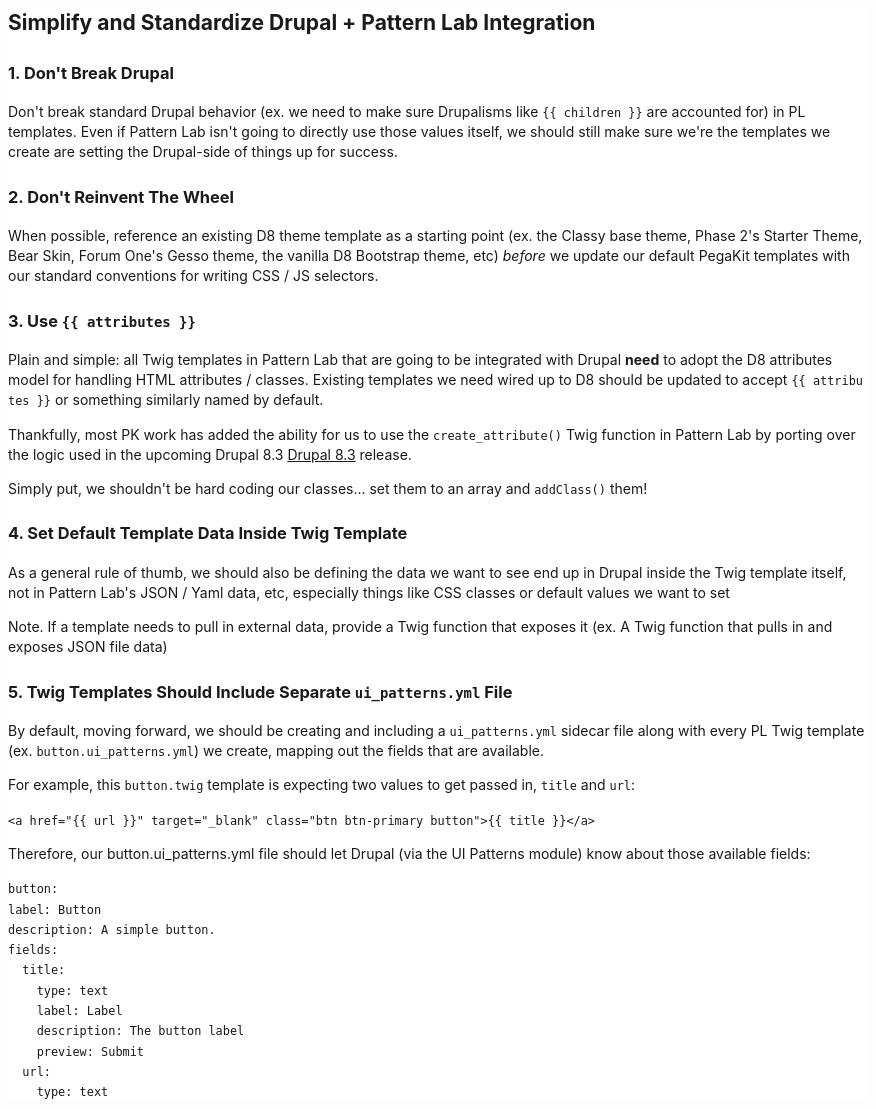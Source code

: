 
## Simplify and Standardize Drupal + Pattern Lab Integration

### 1. Don't Break Drupal 
  Don't break standard Drupal behavior (ex. we need to make sure Drupalisms like `{{ children }}` are accounted for) in PL templates. Even if Pattern Lab isn't going to directly use those values itself, we should still make sure we're the templates we create are setting the Drupal-side of things up for success.


### 2. Don't Reinvent The Wheel
  When possible, reference an existing D8 theme template as a starting point (ex. the Classy base theme, Phase 2's Starter Theme, Bear Skin, Forum One's Gesso theme, the vanilla D8 Bootstrap theme, etc) *before* we update our default PegaKit templates with our standard conventions for writing CSS / JS selectors.


### 3. Use `{{ attributes }}`
  Plain and simple: all Twig templates in Pattern Lab that are going to be integrated with Drupal **need** to adopt the D8 attributes model for handling HTML attributes / classes. Existing templates we need wired up to D8 should be updated to accept `{{ attributes }}` or something similarly named by default.
  
  Thankfully, most PK work has added the ability for us to use the `create_attribute()` Twig function in Pattern Lab by porting over the logic used in the upcoming Drupal 8.3 [Drupal 8.3](https://www.drupal.org/docs/8/theming-drupal-8/using-attributes-in-templates) release. 
  
  Simply put, we shouldn't be hard coding our classes... set them to an array and `addClass()` them!


### 4. Set Default Template Data Inside Twig Template
  As a general rule of thumb, we should also be defining the data we want to see end up in Drupal inside the Twig template itself, not in Pattern Lab's JSON / Yaml data, etc, especially things like CSS classes or default values we want to set

  Note. If a template needs to pull in external data, provide a Twig function that exposes it (ex. A Twig function that pulls in and exposes JSON file data)


### 5. Twig Templates Should Include Separate `ui_patterns.yml` File 
  By default, moving forward, we should be creating and including a `ui_patterns.yml` sidecar file along with every PL Twig template (ex. `button.ui_patterns.yml`) we create, mapping out the fields that are available.

  For example, this `button.twig` template is expecting two values to get passed in, `title` and `url`:
  ```
  <a href="{{ url }}" target="_blank" class="btn btn-primary button">{{ title }}</a>
  ```
  
  Therefore, our button.ui_patterns.yml file should let Drupal (via the UI Patterns module) know about those available fields:
  ```
  button:
  label: Button
  description: A simple button.
  fields:
    title:
      type: text
      label: Label
      description: The button label
      preview: Submit
    url:
      type: text
  ```